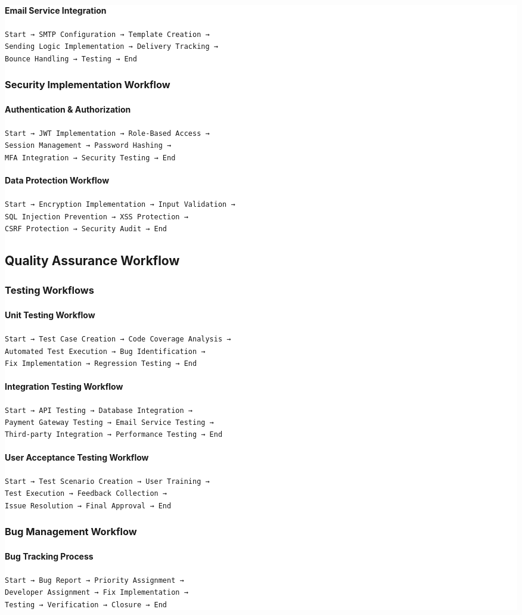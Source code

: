 #### Email Service Integration
```
Start → SMTP Configuration → Template Creation → 
Sending Logic Implementation → Delivery Tracking → 
Bounce Handling → Testing → End
```

### Security Implementation Workflow

#### Authentication & Authorization
```
Start → JWT Implementation → Role-Based Access → 
Session Management → Password Hashing → 
MFA Integration → Security Testing → End
```

#### Data Protection Workflow
```
Start → Encryption Implementation → Input Validation → 
SQL Injection Prevention → XSS Protection → 
CSRF Protection → Security Audit → End
```

## Quality Assurance Workflow

### Testing Workflows

#### Unit Testing Workflow
```
Start → Test Case Creation → Code Coverage Analysis → 
Automated Test Execution → Bug Identification → 
Fix Implementation → Regression Testing → End
```

#### Integration Testing Workflow
```
Start → API Testing → Database Integration → 
Payment Gateway Testing → Email Service Testing → 
Third-party Integration → Performance Testing → End
```

#### User Acceptance Testing Workflow
```
Start → Test Scenario Creation → User Training → 
Test Execution → Feedback Collection → 
Issue Resolution → Final Approval → End
```

### Bug Management Workflow

#### Bug Tracking Process
```
Start → Bug Report → Priority Assignment → 
Developer Assignment → Fix Implementation → 
Testing → Verification → Closure → End
```
